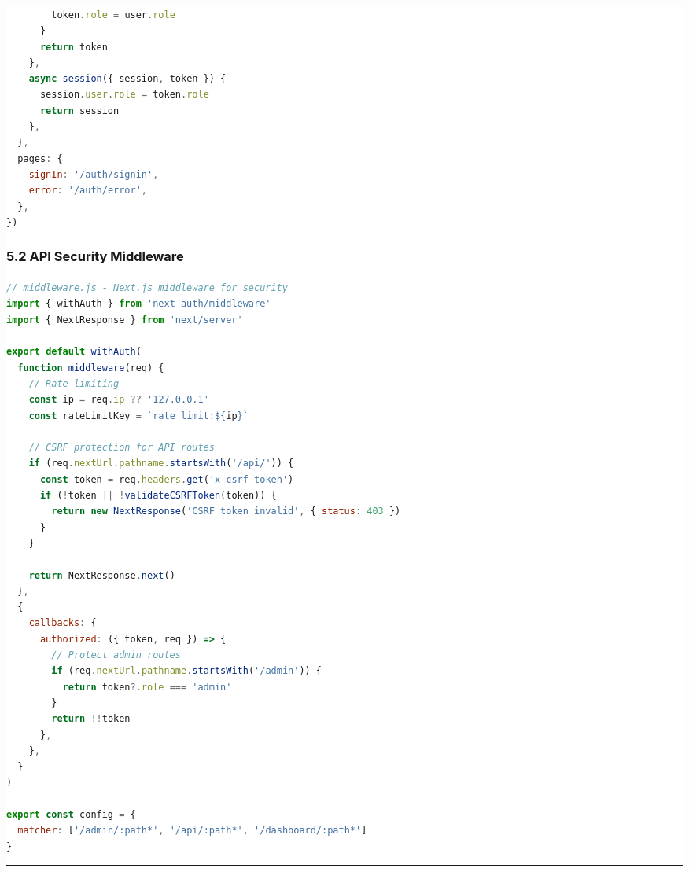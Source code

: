 ```javascript
        token.role = user.role
      }
      return token
    },
    async session({ session, token }) {
      session.user.role = token.role
      return session
    },
  },
  pages: {
    signIn: '/auth/signin',
    error: '/auth/error',
  },
})
```

### 5.2 API Security Middleware
```javascript
// middleware.js - Next.js middleware for security
import { withAuth } from 'next-auth/middleware'
import { NextResponse } from 'next/server'

export default withAuth(
  function middleware(req) {
    // Rate limiting
    const ip = req.ip ?? '127.0.0.1'
    const rateLimitKey = `rate_limit:${ip}`
    
    // CSRF protection for API routes
    if (req.nextUrl.pathname.startsWith('/api/')) {
      const token = req.headers.get('x-csrf-token')
      if (!token || !validateCSRFToken(token)) {
        return new NextResponse('CSRF token invalid', { status: 403 })
      }
    }
    
    return NextResponse.next()
  },
  {
    callbacks: {
      authorized: ({ token, req }) => {
        // Protect admin routes
        if (req.nextUrl.pathname.startsWith('/admin')) {
          return token?.role === 'admin'
        }
        return !!token
      },
    },
  }
)

export const config = {
  matcher: ['/admin/:path*', '/api/:path*', '/dashboard/:path*']
}
```

---
